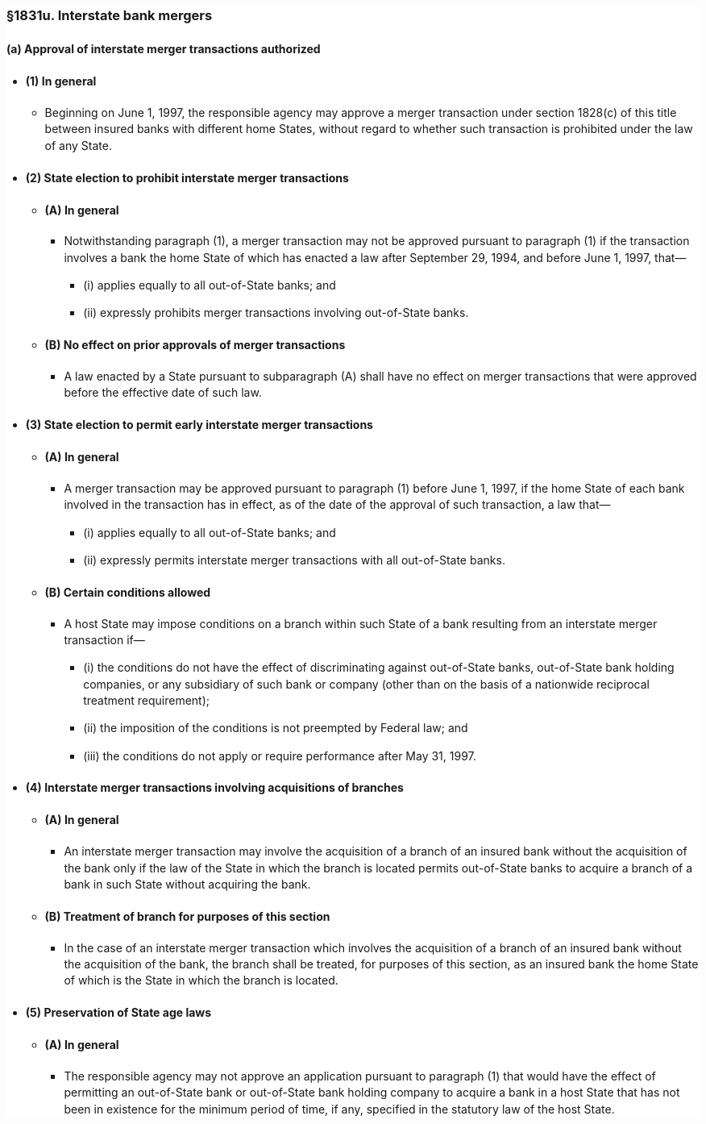 ### §1831u. Interstate bank mergers
#### (a) Approval of interstate merger transactions authorized
* #### (1) In general
  * Beginning on June 1, 1997, the responsible agency may approve a merger transaction under section 1828(c) of this title between insured banks with different home States, without regard to whether such transaction is prohibited under the law of any State.

* #### (2) State election to prohibit interstate merger transactions
  * #### (A) In general
    * Notwithstanding paragraph (1), a merger transaction may not be approved pursuant to paragraph (1) if the transaction involves a bank the home State of which has enacted a law after September 29, 1994, and before June 1, 1997, that—

      * (i) applies equally to all out-of-State banks; and

      * (ii) expressly prohibits merger transactions involving out-of-State banks.

  * #### (B) No effect on prior approvals of merger transactions
    * A law enacted by a State pursuant to subparagraph (A) shall have no effect on merger transactions that were approved before the effective date of such law.

* #### (3) State election to permit early interstate merger transactions
  * #### (A) In general
    * A merger transaction may be approved pursuant to paragraph (1) before June 1, 1997, if the home State of each bank involved in the transaction has in effect, as of the date of the approval of such transaction, a law that—

      * (i) applies equally to all out-of-State banks; and

      * (ii) expressly permits interstate merger transactions with all out-of-State banks.

  * #### (B) Certain conditions allowed
    * A host State may impose conditions on a branch within such State of a bank resulting from an interstate merger transaction if—

      * (i) the conditions do not have the effect of discriminating against out-of-State banks, out-of-State bank holding companies, or any subsidiary of such bank or company (other than on the basis of a nationwide reciprocal treatment requirement);

      * (ii) the imposition of the conditions is not preempted by Federal law; and

      * (iii) the conditions do not apply or require performance after May 31, 1997.

* #### (4) Interstate merger transactions involving acquisitions of branches
  * #### (A) In general
    * An interstate merger transaction may involve the acquisition of a branch of an insured bank without the acquisition of the bank only if the law of the State in which the branch is located permits out-of-State banks to acquire a branch of a bank in such State without acquiring the bank.

  * #### (B) Treatment of branch for purposes of this section
    * In the case of an interstate merger transaction which involves the acquisition of a branch of an insured bank without the acquisition of the bank, the branch shall be treated, for purposes of this section, as an insured bank the home State of which is the State in which the branch is located.

* #### (5) Preservation of State age laws
  * #### (A) In general
    * The responsible agency may not approve an application pursuant to paragraph (1) that would have the effect of permitting an out-of-State bank or out-of-State bank holding company to acquire a bank in a host State that has not been in existence for the minimum period of time, if any, specified in the statutory law of the host State.
